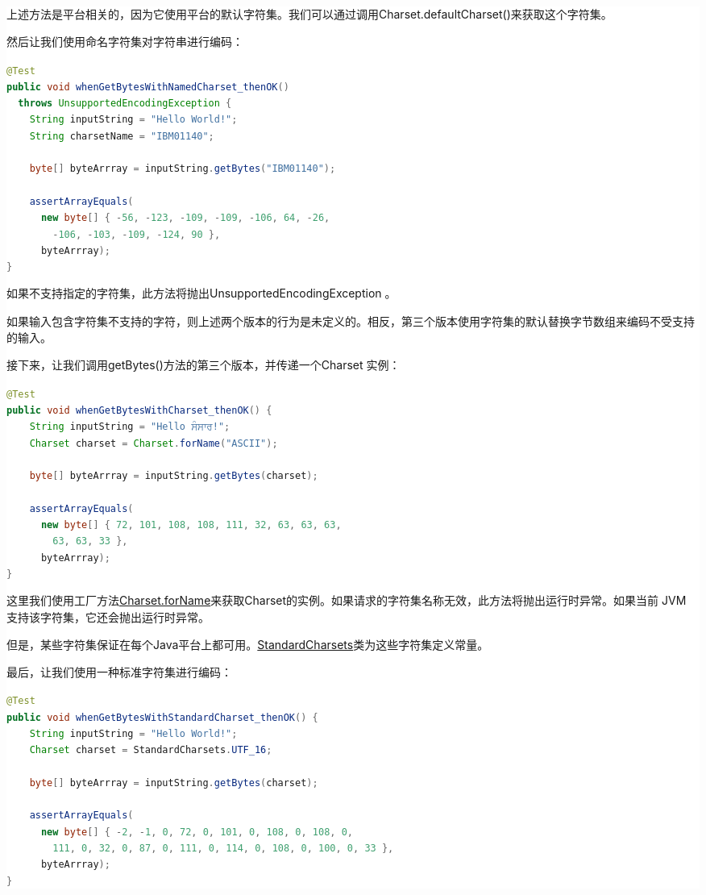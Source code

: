 上述方法是平台相关的，因为它使用平台的默认字符集。我们可以通过调用Charset.defaultCharset()来获取这个字符集。

然后让我们使用命名字符集对字符串进行编码：

```java
@Test
public void whenGetBytesWithNamedCharset_thenOK() 
  throws UnsupportedEncodingException {
    String inputString = "Hello World!";
    String charsetName = "IBM01140";

    byte[] byteArrray = inputString.getBytes("IBM01140");
    
    assertArrayEquals(
      new byte[] { -56, -123, -109, -109, -106, 64, -26,
        -106, -103, -109, -124, 90 },
      byteArrray);
}
```

如果不支持指定的字符集，此方法将抛出UnsupportedEncodingException 。

如果输入包含字符集不支持的字符，则上述两个版本的行为是未定义的。相反，第三个版本使用字符集的默认替换字节数组来编码不受支持的输入。

接下来，让我们调用getBytes()方法的第三个版本，并传递一个Charset 实例：

```java
@Test
public void whenGetBytesWithCharset_thenOK() {
    String inputString = "Hello ਸੰਸਾਰ!";
    Charset charset = Charset.forName("ASCII");

    byte[] byteArrray = inputString.getBytes(charset);

    assertArrayEquals(
      new byte[] { 72, 101, 108, 108, 111, 32, 63, 63, 63,
        63, 63, 33 },
      byteArrray);
}
```

这里我们使用工厂方法[Charset.forName](https://docs.oracle.com/en/java/javase/12/docs/api/java.base/java/nio/charset/Charset.html#forName(java.lang.String))来获取Charset的实例。如果请求的字符集名称无效，此方法将抛出运行时异常。如果当前 JVM 支持该字符集，它还会抛出运行时异常。

但是，某些字符集保证在每个Java平台上都可用。[StandardCharsets](https://docs.oracle.com/en/java/javase/11/docs/api/java.base/java/nio/charset/StandardCharsets.html)类为这些字符集定义常量。

最后，让我们使用一种标准字符集进行编码：

```java
@Test
public void whenGetBytesWithStandardCharset_thenOK() {
    String inputString = "Hello World!";
    Charset charset = StandardCharsets.UTF_16;

    byte[] byteArrray = inputString.getBytes(charset);

    assertArrayEquals(
      new byte[] { -2, -1, 0, 72, 0, 101, 0, 108, 0, 108, 0,
        111, 0, 32, 0, 87, 0, 111, 0, 114, 0, 108, 0, 100, 0, 33 },
      byteArrray);
}
```

